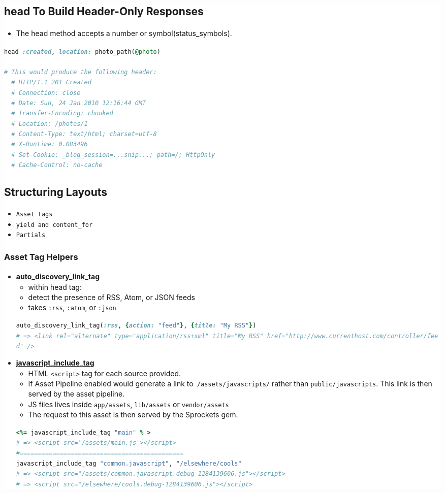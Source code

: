 
## head To Build Header-Only Responses
- The head method accepts a number or symbol(status_symbols).

```rb
head :created, location: photo_path(@photo)

# This would produce the following header:
  # HTTP/1.1 201 Created
  # Connection: close
  # Date: Sun, 24 Jan 2010 12:16:44 GMT
  # Transfer-Encoding: chunked
  # Location: /photos/1
  # Content-Type: text/html; charset=utf-8
  # X-Runtime: 0.083496
  # Set-Cookie: _blog_session=...snip...; path=/; HttpOnly
  # Cache-Control: no-cache
```
## Structuring Layouts  

- `Asset tags`
- `yield and content_for`
- `Partials`

### Asset Tag Helpers
* [**auto_discovery_link_tag**](https://api.rubyonrails.org/v7.0.4/classes/ActionView/Helpers/AssetTagHelper.html#method-i-auto_discovery_link_tag)
  - within head tag<head>:
  - detect the presence of RSS, Atom, or JSON feeds
  - takes `:rss`, `:atom`, or `:json`
  ```rb
  auto_discovery_link_tag(:rss, {action: "feed"}, {title: "My RSS"})
  # => <link rel="alternate" type="application/rss+xml" title="My RSS" href="http://www.currenthost.com/controller/feed" />

  ```
* [**javascript_include_tag**](https://api.rubyonrails.org/v7.0.4/classes/ActionView/Helpers/AssetTagHelper.html#method-i-javascript_include_tag)
  - HTML `<script>` tag for each source provided.
  - If Asset Pipeline enabled would generate a link to` /assets/javascripts/` rather than `public/javascripts`. This link is then served by the asset pipeline.
  - JS files lives inside `app/assets`, `lib/assets` or `vendor/assets`
  - The request to this asset is then served by the Sprockets gem.
  ```rb
  <%= javascript_include_tag "main" % >
  # => <script src='/assets/main.js'></script>
  #=============================================
  javascript_include_tag "common.javascript", "/elsewhere/cools"
  # => <script src="/assets/common.javascript.debug-1284139606.js"></script>
  # => <script src="/elsewhere/cools.debug-1284139606.js"></script>

  ```
